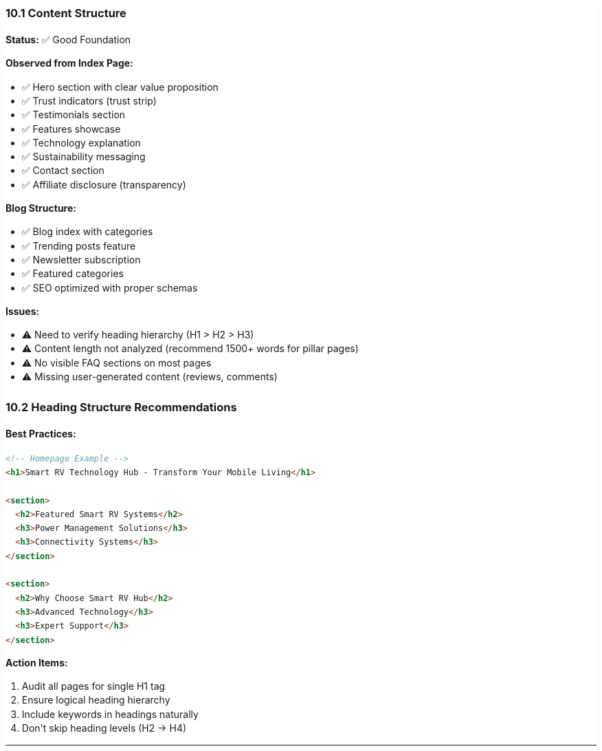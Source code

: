 ### 10.1 Content Structure
**Status:** ✅ Good Foundation

**Observed from Index Page:**
- ✅ Hero section with clear value proposition
- ✅ Trust indicators (trust strip)
- ✅ Testimonials section
- ✅ Features showcase
- ✅ Technology explanation
- ✅ Sustainability messaging
- ✅ Contact section
- ✅ Affiliate disclosure (transparency)

**Blog Structure:**
- ✅ Blog index with categories
- ✅ Trending posts feature
- ✅ Newsletter subscription
- ✅ Featured categories
- ✅ SEO optimized with proper schemas

**Issues:**
- ⚠️ Need to verify heading hierarchy (H1 > H2 > H3)
- ⚠️ Content length not analyzed (recommend 1500+ words for pillar pages)
- ⚠️ No visible FAQ sections on most pages
- ⚠️ Missing user-generated content (reviews, comments)

### 10.2 Heading Structure Recommendations
**Best Practices:**
```html
<!-- Homepage Example -->
<h1>Smart RV Technology Hub - Transform Your Mobile Living</h1>

<section>
  <h2>Featured Smart RV Systems</h2>
  <h3>Power Management Solutions</h3>
  <h3>Connectivity Systems</h3>
</section>

<section>
  <h2>Why Choose Smart RV Hub</h2>
  <h3>Advanced Technology</h3>
  <h3>Expert Support</h3>
</section>
```

**Action Items:**
1. Audit all pages for single H1 tag
2. Ensure logical heading hierarchy
3. Include keywords in headings naturally
4. Don't skip heading levels (H2 → H4)

---
